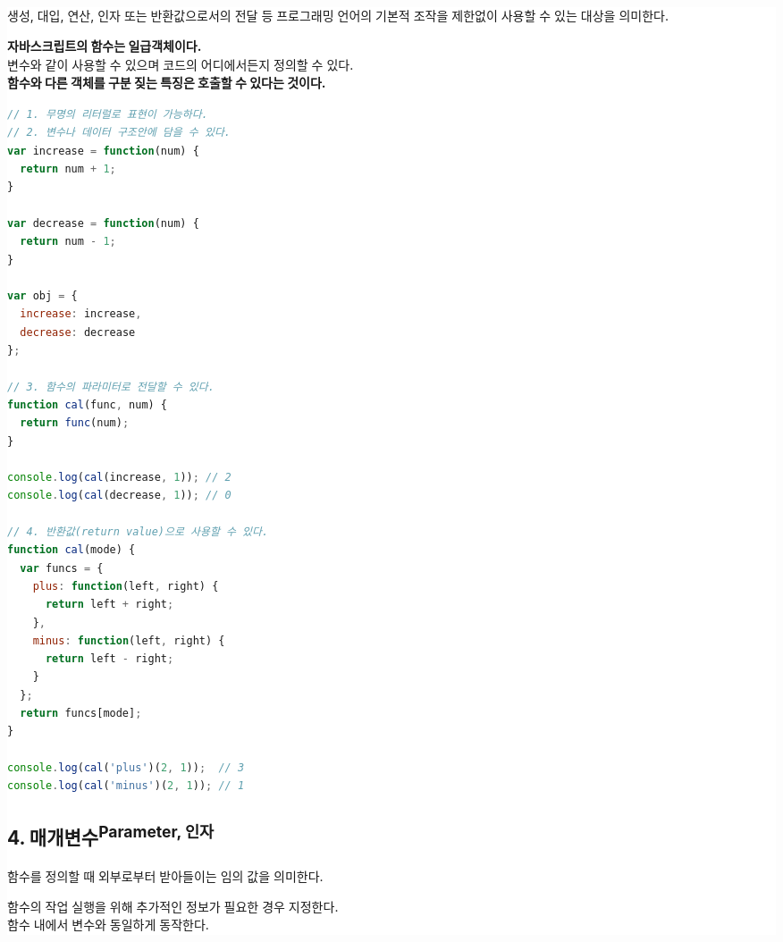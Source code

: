 생성, 대입, 연산, 인자 또는 반환값으로서의 전달 등 프로그래밍 언어의 기본적 조작을 제한없이 사용할 수 있는 대상을 의미한다.

**자바스크립트의 함수는 일급객체이다.**  
변수와 같이 사용할 수 있으며 코드의 어디에서든지 정의할 수 있다.  
**함수와 다른 객체를 구분 짖는 특징은 호출할 수 있다는 것이다.**

```javascript
// 1. 무명의 리터럴로 표현이 가능하다.
// 2. 변수나 데이터 구조안에 담을 수 있다.
var increase = function(num) {
  return num + 1;
}

var decrease = function(num) {
  return num - 1;
}

var obj = {
  increase: increase,
  decrease: decrease
};

// 3. 함수의 파라미터로 전달할 수 있다.
function cal(func, num) {
  return func(num);
}

console.log(cal(increase, 1)); // 2
console.log(cal(decrease, 1)); // 0

// 4. 반환값(return value)으로 사용할 수 있다.
function cal(mode) {
  var funcs = {
    plus: function(left, right) {
      return left + right;
    },
    minus: function(left, right) {
      return left - right;
    }
  };
  return funcs[mode];
}

console.log(cal('plus')(2, 1));  // 3
console.log(cal('minus')(2, 1)); // 1
```

## 4. 매개변수<sup>Parameter, 인자</sup>

함수를 정의할 때 외부로부터 받아들이는 임의 값을 의미한다.

함수의 작업 실행을 위해 추가적인 정보가 필요한 경우 지정한다.  
함수 내에서 변수와 동일하게 동작한다.
